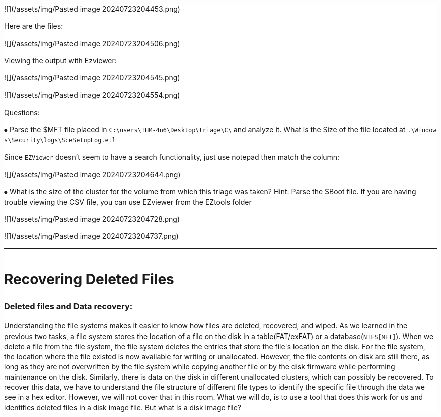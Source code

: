 ![](/assets/img/Pasted image 20240723204453.png)


Here are the files:

![](/assets/img/Pasted image 20240723204506.png)





Viewing the output with Ezviewer:

![](/assets/img/Pasted image 20240723204545.png)

![](/assets/img/Pasted image 20240723204554.png)


<u>Questions</u>:

⦁	Parse the $MFT file placed in `C:\users\THM-4n6\Desktop\triage\C\` and analyze it. What is the Size of the file located at `.\Windows\Security\logs\SceSetupLog.etl` 

Since `EZViewer` doesn’t seem to have a search functionality, just use notepad then match the column:

![](/assets/img/Pasted image 20240723204644.png)
 

⦁	What is the size of the cluster for the volume from which this triage was taken?
Hint: Parse the $Boot file. If you are having trouble viewing the CSV file, you can use EZviewer from the EZtools folder

![](/assets/img/Pasted image 20240723204728.png)

![](/assets/img/Pasted image 20240723204737.png)

------------------------------------------------------------------------------------------------------------------------
# Recovering Deleted Files

### Deleted files and Data recovery:
Understanding the file systems makes it easier to know how files are deleted, recovered, and wiped. As we learned in the previous two tasks, a file system stores the location of a file on the disk in a table(FAT/exFAT) or a database(`NTFS[MFT]`). When we delete a file from the file system, the file system deletes the entries that store the file's location on the disk. For the file system, the location where the file existed is now available for writing or unallocated. However, the file contents on disk are still there, as long as they are not overwritten by the file system while copying another file or by the disk firmware while performing maintenance on the disk.
Similarly, there is data on the disk in different unallocated clusters, which can possibly be recovered. To recover this data, we have to understand the file structure of different file types to identify the specific file through the data we see in a hex editor. However, we will not cover that in this room. What we will do, is to use a tool that does this work for us and identifies deleted files in a disk image file. But what is a disk image file?
